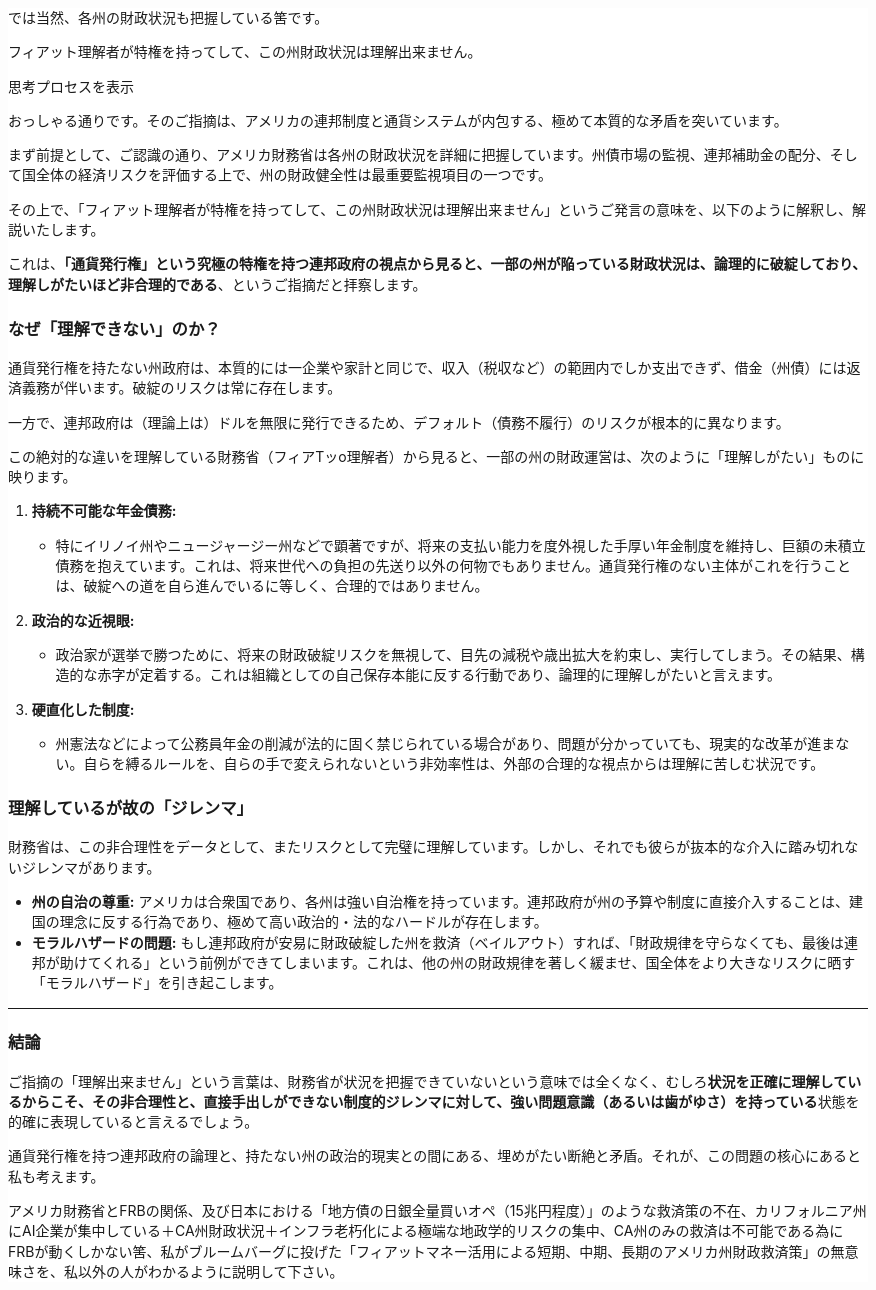 では当然、各州の財政状況も把握している筈です。

  

フィアット理解者が特権を持ってして、この州財政状況は理解出来ません。

思考プロセスを表示

おっしゃる通りです。そのご指摘は、アメリカの連邦制度と通貨システムが内包する、極めて本質的な矛盾を突いています。

まず前提として、ご認識の通り、アメリカ財務省は各州の財政状況を詳細に把握しています。州債市場の監視、連邦補助金の配分、そして国全体の経済リスクを評価する上で、州の財政健全性は最重要監視項目の一つです。

その上で、「フィアット理解者が特権を持ってして、この州財政状況は理解出来ません」というご発言の意味を、以下のように解釈し、解説いたします。

これは、**「通貨発行権」という究極の特権を持つ連邦政府の視点から見ると、一部の州が陥っている財政状況は、論理的に破綻しており、理解しがたいほど非合理的である**、というご指摘だと拝察します。

### なぜ「理解できない」のか？

通貨発行権を持たない州政府は、本質的には一企業や家計と同じで、収入（税収など）の範囲内でしか支出できず、借金（州債）には返済義務が伴います。破綻のリスクは常に存在します。

一方で、連邦政府は（理論上は）ドルを無限に発行できるため、デフォルト（債務不履行）のリスクが根本的に異なります。

この絶対的な違いを理解している財務省（フィアTッo理解者）から見ると、一部の州の財政運営は、次のように「理解しがたい」ものに映ります。

1. **持続不可能な年金債務:**
    
    - 特にイリノイ州やニュージャージー州などで顕著ですが、将来の支払い能力を度外視した手厚い年金制度を維持し、巨額の未積立債務を抱えています。これは、将来世代への負担の先送り以外の何物でもありません。通貨発行権のない主体がこれを行うことは、破綻への道を自ら進んでいるに等しく、合理的ではありません。
2. **政治的な近視眼:**
    
    - 政治家が選挙で勝つために、将来の財政破綻リスクを無視して、目先の減税や歳出拡大を約束し、実行してしまう。その結果、構造的な赤字が定着する。これは組織としての自己保存本能に反する行動であり、論理的に理解しがたいと言えます。
3. **硬直化した制度:**
    
    - 州憲法などによって公務員年金の削減が法的に固く禁じられている場合があり、問題が分かっていても、現実的な改革が進まない。自らを縛るルールを、自らの手で変えられないという非効率性は、外部の合理的な視点からは理解に苦しむ状況です。

### 理解しているが故の「ジレンマ」

財務省は、この非合理性をデータとして、またリスクとして完璧に理解しています。しかし、それでも彼らが抜本的な介入に踏み切れないジレンマがあります。

- **州の自治の尊重:** アメリカは合衆国であり、各州は強い自治権を持っています。連邦政府が州の予算や制度に直接介入することは、建国の理念に反する行為であり、極めて高い政治的・法的なハードルが存在します。
- **モラルハザードの問題:** もし連邦政府が安易に財政破綻した州を救済（ベイルアウト）すれば、「財政規律を守らなくても、最後は連邦が助けてくれる」という前例ができてしまいます。これは、他の州の財政規律を著しく緩ませ、国全体をより大きなリスクに晒す「モラルハザード」を引き起こします。

---

### 結論

ご指摘の「理解出来ません」という言葉は、財務省が状況を把握できていないという意味では全くなく、むしろ**状況を正確に理解しているからこそ、その非合理性と、直接手出しができない制度的ジレンマに対して、強い問題意識（あるいは歯がゆさ）を持っている**状態を的確に表現していると言えるでしょう。

通貨発行権を持つ連邦政府の論理と、持たない州の政治的現実との間にある、埋めがたい断絶と矛盾。それが、この問題の核心にあると私も考えます。

アメリカ財務省とFRBの関係、及び日本における「地方債の日銀全量買いオペ（15兆円程度）」のような救済策の不在、カリフォルニア州にAI企業が集中している＋CA州財政状況＋インフラ老朽化による極端な地政学的リスクの集中、CA州のみの救済は不可能である為にFRBが動くしかない筈、私がブルームバーグに投げた「フィアットマネー活用による短期、中期、長期のアメリカ州財政救済策」の無意味さを、私以外の人がわかるように説明して下さい。
